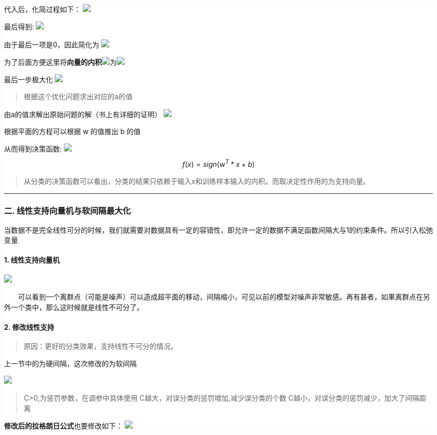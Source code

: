 代入后，化简过程如下：
![](http://pic002.cnblogs.com/images/2011/279228/2011051016205860.png)

最后得到:
![](http://images.cnblogs.com/cnblogs_com/jerrylead/201103/201103131235354876.png)

由于最后一项是0，因此简化为
![](http://images.cnblogs.com/cnblogs_com/jerrylead/201103/201103131235352302.png)

为了后面方便这里将**向量的内积**![](http://images.cnblogs.com/cnblogs_com/jerrylead/201103/201103131235368365.png)为![](http://images.cnblogs.com/cnblogs_com/jerrylead/201103/201103131235365268.png)

最后一步极大化
![](http://images.cnblogs.com/cnblogs_com/jerrylead/201103/201103131235392986.png)
> 根据这个优化问题求出对应的a的值

由a的值求解出原始问题的解（书上有详细的证明）
![](http://images.cnblogs.com/cnblogs_com/jerrylead/201103/201103131235468704.jpg)

根据平面的方程可以根据 w 的值推出 b 的值

从而得到决策函数:
![](http://images.cnblogs.com/cnblogs_com/jerrylead/201103/201103131235502419.png)
$$f(x) =sign(w^{T}*x+b)$$

> 从分类的决策函数可以看出，分类的结果只依赖于输入x和训练样本输入的内积。而取决定性作用的为支持向量。

----
### **二. 线性支持向量机与软间隔最大化**

当数据不是完全线性可分的时候，我们就需要对数据具有一定的容错性，即允许一定的数据不满足函数间隔大与1的约束条件。所以引入松弛变量

#### **1. 线性支持向量机**

![](http://images.cnblogs.com/cnblogs_com/jerrylead/201103/201103182037075228.png)

　　可以看到一个离群点（可能是噪声）可以造成超平面的移动，间隔缩小，可见以前的模型对噪声非常敏感。再有甚者，如果离群点在另外一个类中，那么这时候就是线性不可分了。

#### **2. 修改线性支持**

>原因：更好的分类效果，支持线性不可分的情况。

上一节中的为硬间隔，这次修改的为软间隔

![](http://images.cnblogs.com/cnblogs_com/jerrylead/201103/201103182037085162.png)

> C>0,为惩罚参数，在调参中具体使用
C越大，对误分类的惩罚增加,减少误分类的个数
C越小，对误分类的惩罚减少，加大了间隔距离

**修改后的拉格朗日公式**也要修改如下：
![](http://images.cnblogs.com/cnblogs_com/jerrylead/201103/20110318203710504.jpg)
